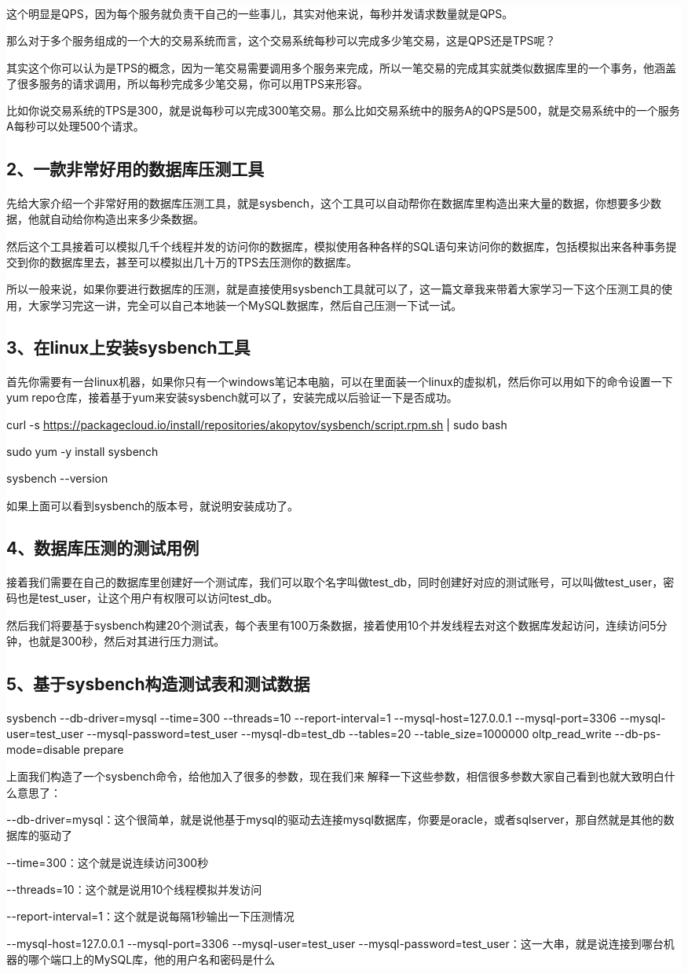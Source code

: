 这个明显是QPS，因为每个服务就负责干自己的一些事儿，其实对他来说，每秒并发请求数量就是QPS。

那么对于多个服务组成的一个大的交易系统而言，这个交易系统每秒可以完成多少笔交易，这是QPS还是TPS呢？

其实这个你可以认为是TPS的概念，因为一笔交易需要调用多个服务来完成，所以一笔交易的完成其实就类似数据库里的一个事务，他涵盖了很多服务的请求调用，所以每秒完成多少笔交易，你可以用TPS来形容。

比如你说交易系统的TPS是300，就是说每秒可以完成300笔交易。那么比如交易系统中的服务A的QPS是500，就是交易系统中的一个服务A每秒可以处理500个请求。

## 2、一款非常好用的数据库压测工具

先给大家介绍一个非常好用的数据库压测工具，就是sysbench，这个工具可以自动帮你在数据库里构造出来大量的数据，你想要多少数据，他就自动给你构造出来多少条数据。

然后这个工具接着可以模拟几千个线程并发的访问你的数据库，模拟使用各种各样的SQL语句来访问你的数据库，包括模拟出来各种事务提交到你的数据库里去，甚至可以模拟出几十万的TPS去压测你的数据库。

所以一般来说，如果你要进行数据库的压测，就是直接使用sysbench工具就可以了，这一篇文章我来带着大家学习一下这个压测工具的使用，大家学习完这一讲，完全可以自己本地装一个MySQL数据库，然后自己压测一下试一试。

## 3、在linux上安装sysbench工具


首先你需要有一台linux机器，如果你只有一个windows笔记本电脑，可以在里面装一个linux的虚拟机，然后你可以用如下的命令设置一下yum repo仓库，接着基于yum来安装sysbench就可以了，安装完成以后验证一下是否成功。

curl -s https://packagecloud.io/install/repositories/akopytov/sysbench/script.rpm.sh | sudo bash

sudo yum -y install sysbench

sysbench --version

如果上面可以看到sysbench的版本号，就说明安装成功了。

## 4、数据库压测的测试用例

接着我们需要在自己的数据库里创建好一个测试库，我们可以取个名字叫做test_db，同时创建好对应的测试账号，可以叫做test_user，密码也是test_user，让这个用户有权限可以访问test_db。

然后我们将要基于sysbench构建20个测试表，每个表里有100万条数据，接着使用10个并发线程去对这个数据库发起访问，连续访问5分钟，也就是300秒，然后对其进行压力测试。

## 5、基于sysbench构造测试表和测试数据


sysbench --db-driver=mysql --time=300 --threads=10 --report-interval=1 --mysql-host=127.0.0.1 --mysql-port=3306 --mysql-user=test_user --mysql-password=test_user --mysql-db=test_db --tables=20 --table_size=1000000 oltp_read_write --db-ps-mode=disable prepare



上面我们构造了一个sysbench命令，给他加入了很多的参数，现在我们来 解释一下这些参数，相信很多参数大家自己看到也就大致明白什么意思了：


--db-driver=mysql：这个很简单，就是说他基于mysql的驱动去连接mysql数据库，你要是oracle，或者sqlserver，那自然就是其他的数据库的驱动了

--time=300：这个就是说连续访问300秒

--threads=10：这个就是说用10个线程模拟并发访问

--report-interval=1：这个就是说每隔1秒输出一下压测情况

--mysql-host=127.0.0.1 --mysql-port=3306 --mysql-user=test_user --mysql-password=test_user：这一大串，就是说连接到哪台机器的哪个端口上的MySQL库，他的用户名和密码是什么
